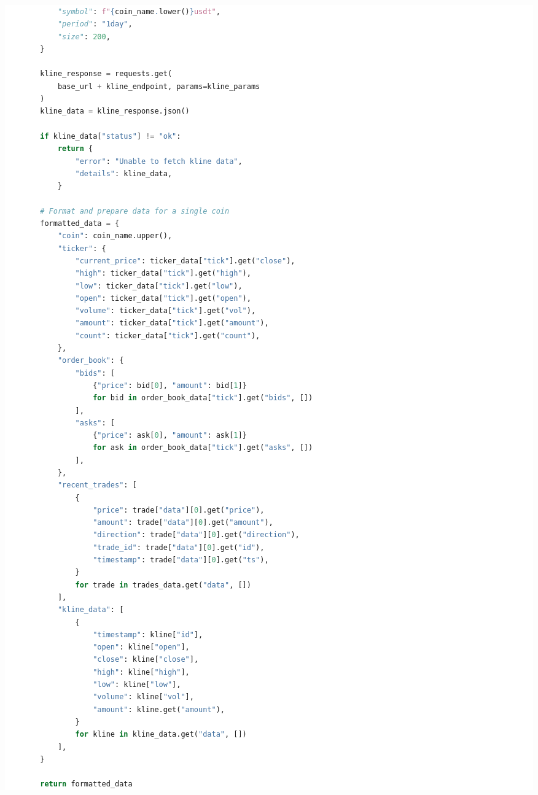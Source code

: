 ```python
            "symbol": f"{coin_name.lower()}usdt",
            "period": "1day",
            "size": 200,
        }

        kline_response = requests.get(
            base_url + kline_endpoint, params=kline_params
        )
        kline_data = kline_response.json()

        if kline_data["status"] != "ok":
            return {
                "error": "Unable to fetch kline data",
                "details": kline_data,
            }

        # Format and prepare data for a single coin
        formatted_data = {
            "coin": coin_name.upper(),
            "ticker": {
                "current_price": ticker_data["tick"].get("close"),
                "high": ticker_data["tick"].get("high"),
                "low": ticker_data["tick"].get("low"),
                "open": ticker_data["tick"].get("open"),
                "volume": ticker_data["tick"].get("vol"),
                "amount": ticker_data["tick"].get("amount"),
                "count": ticker_data["tick"].get("count"),
            },
            "order_book": {
                "bids": [
                    {"price": bid[0], "amount": bid[1]}
                    for bid in order_book_data["tick"].get("bids", [])
                ],
                "asks": [
                    {"price": ask[0], "amount": ask[1]}
                    for ask in order_book_data["tick"].get("asks", [])
                ],
            },
            "recent_trades": [
                {
                    "price": trade["data"][0].get("price"),
                    "amount": trade["data"][0].get("amount"),
                    "direction": trade["data"][0].get("direction"),
                    "trade_id": trade["data"][0].get("id"),
                    "timestamp": trade["data"][0].get("ts"),
                }
                for trade in trades_data.get("data", [])
            ],
            "kline_data": [
                {
                    "timestamp": kline["id"],
                    "open": kline["open"],
                    "close": kline["close"],
                    "high": kline["high"],
                    "low": kline["low"],
                    "volume": kline["vol"],
                    "amount": kline.get("amount"),
                }
                for kline in kline_data.get("data", [])
            ],
        }

        return formatted_data
```